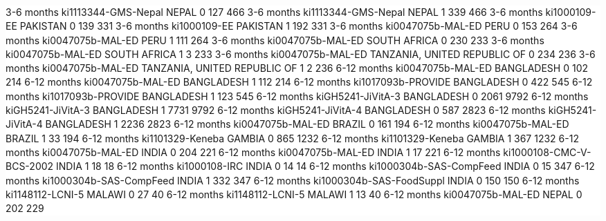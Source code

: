 3-6 months     ki1113344-GMS-Nepal        NEPAL                          0               127     466
3-6 months     ki1113344-GMS-Nepal        NEPAL                          1               339     466
3-6 months     ki1000109-EE               PAKISTAN                       0               139     331
3-6 months     ki1000109-EE               PAKISTAN                       1               192     331
3-6 months     ki0047075b-MAL-ED          PERU                           0               153     264
3-6 months     ki0047075b-MAL-ED          PERU                           1               111     264
3-6 months     ki0047075b-MAL-ED          SOUTH AFRICA                   0               230     233
3-6 months     ki0047075b-MAL-ED          SOUTH AFRICA                   1                 3     233
3-6 months     ki0047075b-MAL-ED          TANZANIA, UNITED REPUBLIC OF   0               234     236
3-6 months     ki0047075b-MAL-ED          TANZANIA, UNITED REPUBLIC OF   1                 2     236
6-12 months    ki0047075b-MAL-ED          BANGLADESH                     0               102     214
6-12 months    ki0047075b-MAL-ED          BANGLADESH                     1               112     214
6-12 months    ki1017093b-PROVIDE         BANGLADESH                     0               422     545
6-12 months    ki1017093b-PROVIDE         BANGLADESH                     1               123     545
6-12 months    kiGH5241-JiVitA-3          BANGLADESH                     0              2061    9792
6-12 months    kiGH5241-JiVitA-3          BANGLADESH                     1              7731    9792
6-12 months    kiGH5241-JiVitA-4          BANGLADESH                     0               587    2823
6-12 months    kiGH5241-JiVitA-4          BANGLADESH                     1              2236    2823
6-12 months    ki0047075b-MAL-ED          BRAZIL                         0               161     194
6-12 months    ki0047075b-MAL-ED          BRAZIL                         1                33     194
6-12 months    ki1101329-Keneba           GAMBIA                         0               865    1232
6-12 months    ki1101329-Keneba           GAMBIA                         1               367    1232
6-12 months    ki0047075b-MAL-ED          INDIA                          0               204     221
6-12 months    ki0047075b-MAL-ED          INDIA                          1                17     221
6-12 months    ki1000108-CMC-V-BCS-2002   INDIA                          1                18      18
6-12 months    ki1000108-IRC              INDIA                          0                14      14
6-12 months    ki1000304b-SAS-CompFeed    INDIA                          0                15     347
6-12 months    ki1000304b-SAS-CompFeed    INDIA                          1               332     347
6-12 months    ki1000304b-SAS-FoodSuppl   INDIA                          0               150     150
6-12 months    ki1148112-LCNI-5           MALAWI                         0                27      40
6-12 months    ki1148112-LCNI-5           MALAWI                         1                13      40
6-12 months    ki0047075b-MAL-ED          NEPAL                          0               202     229